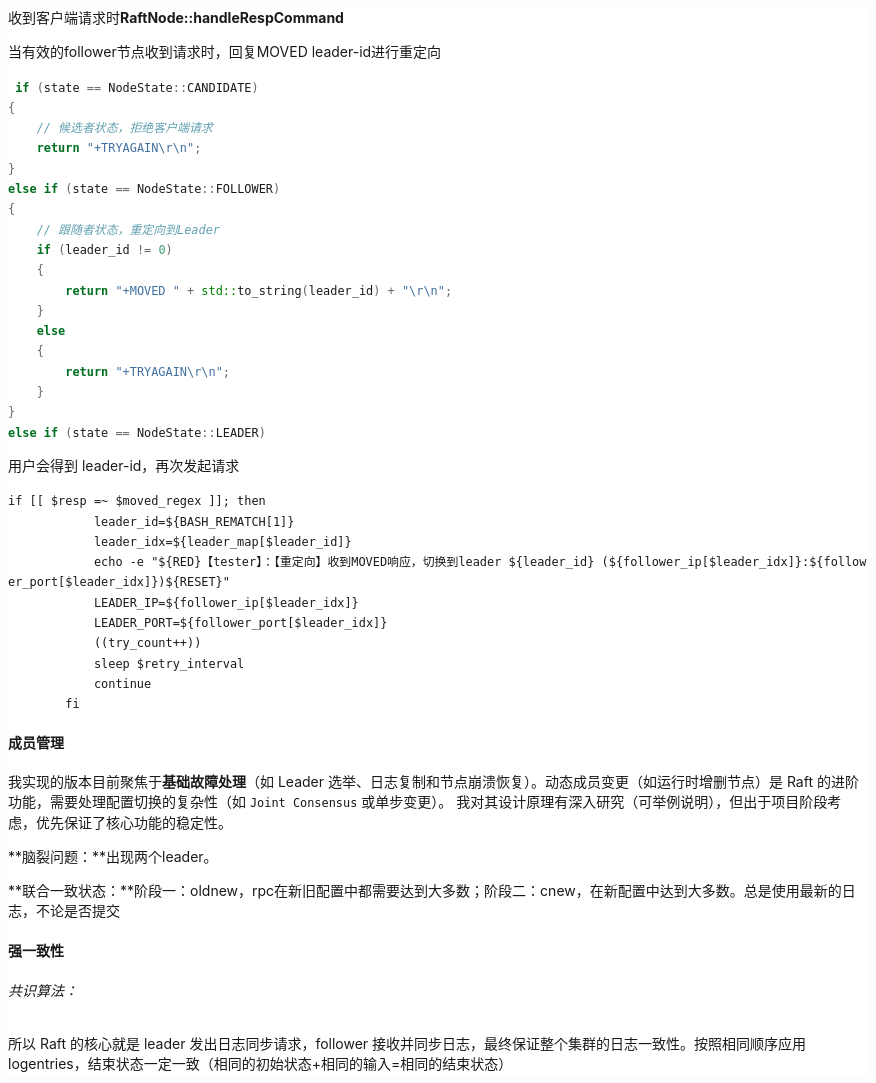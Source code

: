收到客户端请求时**RaftNode::handleRespCommand**

当有效的follower节点收到请求时，回复MOVED leader-id进行重定向

```cpp
 if (state == NodeState::CANDIDATE)
{
    // 候选者状态，拒绝客户端请求
    return "+TRYAGAIN\r\n";
}
else if (state == NodeState::FOLLOWER)
{
    // 跟随者状态，重定向到Leader
    if (leader_id != 0)
    {
        return "+MOVED " + std::to_string(leader_id) + "\r\n";
    }
    else
    {
        return "+TRYAGAIN\r\n";
    }
}
else if (state == NodeState::LEADER)
```

用户会得到 leader-id，再次发起请求

```shell
if [[ $resp =~ $moved_regex ]]; then
            leader_id=${BASH_REMATCH[1]}
            leader_idx=${leader_map[$leader_id]}
            echo -e "${RED}【tester】：【重定向】收到MOVED响应，切换到leader ${leader_id} (${follower_ip[$leader_idx]}:${follower_port[$leader_idx]})${RESET}"
            LEADER_IP=${follower_ip[$leader_idx]}
            LEADER_PORT=${follower_port[$leader_idx]}
            ((try_count++))
            sleep $retry_interval
            continue
        fi
```

#### 成员管理

我实现的版本目前聚焦于**基础故障处理**（如 Leader 选举、日志复制和节点崩溃恢复）。动态成员变更（如运行时增删节点）是 Raft 的进阶功能，需要处理配置切换的复杂性（如 `Joint Consensus` 或单步变更）。
我对其设计原理有深入研究（可举例说明），但出于项目阶段考虑，优先保证了核心功能的稳定性。

**脑裂问题：**出现两个leader。

**联合一致状态：**阶段一：oldnew，rpc在新旧配置中都需要达到大多数；阶段二：cnew，在新配置中达到大多数。总是使用最新的日志，不论是否提交

#### 强一致性

###### 共识算法：

所以 Raft 的核心就是 leader 发出日志同步请求，follower 接收并同步日志，最终保证整个集群的日志一致性。按照相同顺序应用logentries，结束状态一定一致（相同的初始状态+相同的输入=相同的结束状态）
